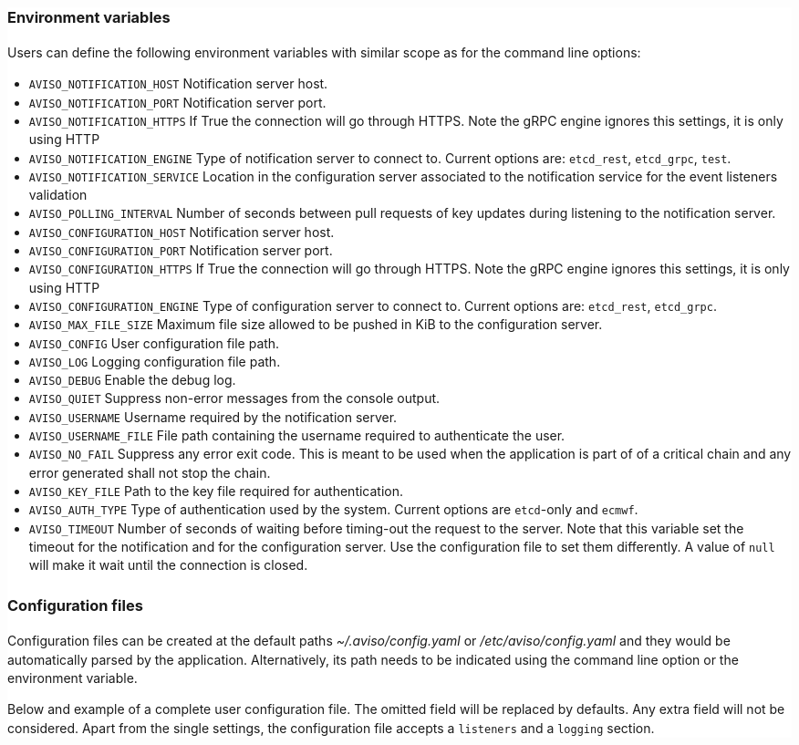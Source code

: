 <a name="environment-variables"></a> 
### Environment variables
Users can define the following environment variables with similar scope as for the command line options:
* `AVISO_NOTIFICATION_HOST`      Notification server host.
* `AVISO_NOTIFICATION_PORT`      Notification server port.
* `AVISO_NOTIFICATION_HTTPS`     If True the connection will go through HTTPS. Note the gRPC engine ignores this settings, it is only using HTTP
* `AVISO_NOTIFICATION_ENGINE`    Type of notification server to connect to. Current options are: `etcd_rest`, `etcd_grpc`, `test`.
* `AVISO_NOTIFICATION_SERVICE`   Location in the configuration server associated to the notification service for the event listeners validation
* `AVISO_POLLING_INTERVAL`       Number of seconds between pull requests of key updates during listening to the notification server.
* `AVISO_CONFIGURATION_HOST`     Notification server host.
* `AVISO_CONFIGURATION_PORT`     Notification server port.
* `AVISO_CONFIGURATION_HTTPS`    If True the connection will go through HTTPS. Note the gRPC engine ignores this settings, it is only using HTTP
* `AVISO_CONFIGURATION_ENGINE`   Type of configuration server to connect to. Current options are: `etcd_rest`, `etcd_grpc`.
* `AVISO_MAX_FILE_SIZE`          Maximum file size allowed to be pushed in KiB to the configuration server.
* `AVISO_CONFIG`                 User configuration file path.
* `AVISO_LOG`                    Logging configuration file path.
* `AVISO_DEBUG`                  Enable the debug log.
* `AVISO_QUIET`                  Suppress non-error messages from the console output.
* `AVISO_USERNAME`               Username required by the notification server.
* `AVISO_USERNAME_FILE`          File path containing the username required to authenticate the user.
* `AVISO_NO_FAIL`                Suppress any error exit code. This is meant to be used when the application is part of 
                                 of a critical chain and any error generated shall not stop the chain.
* `AVISO_KEY_FILE`               Path to the key file required for authentication.
* `AVISO_AUTH_TYPE`              Type of authentication used by the system. Current options are `etcd`-only and `ecmwf`.
* `AVISO_TIMEOUT`                Number of seconds of waiting before timing-out the request to the server. Note that this variable
                                 set the timeout for the notification and for the configuration server. Use the configuration file
                                 to set them differently. A value of `null` will make it wait until the connection is closed.

<a name="configuration-files"></a> 
### Configuration files
Configuration files can be created at the default paths _~/.aviso/config.yaml_ or _/etc/aviso/config.yaml_ and they would be 
automatically parsed by the application. Alternatively, its path needs to be indicated using the command line option or 
the environment variable.

Below and example of a complete user configuration file. The omitted field will be replaced by defaults. Any 
extra field will not be considered. Apart from the single settings, the configuration file accepts a `listeners` and 
a `logging` section.
